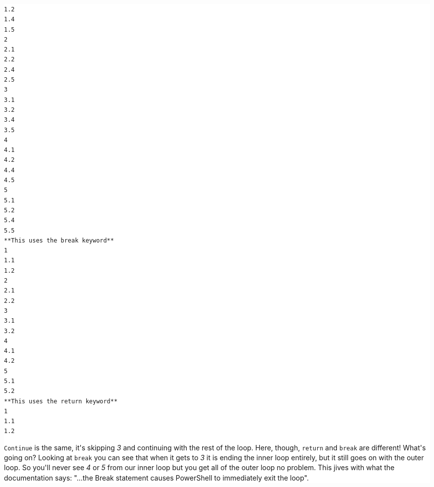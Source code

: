 ```
1.2
1.4
1.5
2
2.1
2.2
2.4
2.5
3
3.1
3.2
3.4
3.5
4
4.1
4.2
4.4
4.5
5
5.1
5.2
5.4
5.5
**This uses the break keyword**
1
1.1
1.2
2
2.1
2.2
3
3.1
3.2
4
4.1
4.2
5
5.1
5.2
**This uses the return keyword**
1
1.1
1.2
```
`Continue` is the same, it's skipping *3* and continuing with the rest of the loop.  Here, though, `return` and `break` are different!  What's going on?  Looking at `break` you can see that when it gets to *3* it is ending the inner loop entirely, but it still goes on with the outer loop.  So you'll never see *4* or *5* from our inner loop but you get all of the outer loop no problem.  This jives with what the documentation says:  "...the Break statement causes PowerShell to immediately exit the loop".
